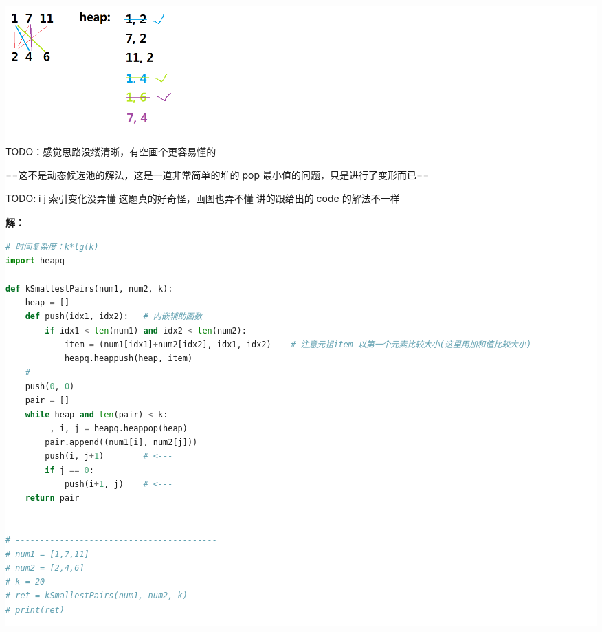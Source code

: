 <img style="width:250px" src="../img/Heap/Find_K_Pairs_with_Smallest_Sums.png"></img>

TODO：感觉思路没缕清晰，有空画个更容易懂的

==这不是动态候选池的解法，这是一道非常简单的堆的 pop 最小值的问题，只是进行了变形而已==

TODO: 
i j 索引变化没弄懂 
这题真的好奇怪，画图也弄不懂
讲的跟给出的 code 的解法不一样

**解：**
```python
# 时间复杂度：k*lg(k)
import heapq

def kSmallestPairs(num1, num2, k):
    heap = []
    def push(idx1, idx2):   # 内嵌辅助函数
        if idx1 < len(num1) and idx2 < len(num2):
            item = (num1[idx1]+num2[idx2], idx1, idx2)    # 注意元祖item 以第一个元素比较大小(这里用加和值比较大小)
            heapq.heappush(heap, item)
    # -----------------
    push(0, 0)
    pair = []
    while heap and len(pair) < k:
        _, i, j = heapq.heappop(heap)
        pair.append((num1[i], num2[j]))
        push(i, j+1)        # <---
        if j == 0:
            push(i+1, j)    # <---
    return pair


# -----------------------------------------
# num1 = [1,7,11]
# num2 = [2,4,6]
# k = 20
# ret = kSmallestPairs(num1, num2, k)
# print(ret)
```

---